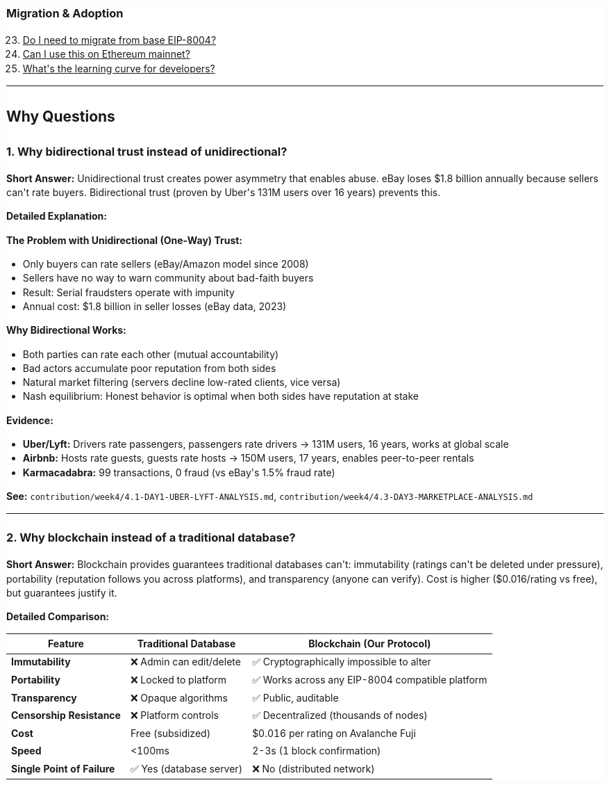 ### Migration & Adoption
23. [Do I need to migrate from base EIP-8004?](#23-do-i-need-to-migrate-from-base-eip-8004)
24. [Can I use this on Ethereum mainnet?](#24-can-i-use-this-on-ethereum-mainnet)
25. [What's the learning curve for developers?](#25-whats-the-learning-curve-for-developers)

---

## Why Questions

### 1. Why bidirectional trust instead of unidirectional?

**Short Answer:** Unidirectional trust creates power asymmetry that enables abuse. eBay loses $1.8 billion annually because sellers can't rate buyers. Bidirectional trust (proven by Uber's 131M users over 16 years) prevents this.

**Detailed Explanation:**

**The Problem with Unidirectional (One-Way) Trust:**
- Only buyers can rate sellers (eBay/Amazon model since 2008)
- Sellers have no way to warn community about bad-faith buyers
- Result: Serial fraudsters operate with impunity
- Annual cost: $1.8 billion in seller losses (eBay data, 2023)

**Why Bidirectional Works:**
- Both parties can rate each other (mutual accountability)
- Bad actors accumulate poor reputation from both sides
- Natural market filtering (servers decline low-rated clients, vice versa)
- Nash equilibrium: Honest behavior is optimal when both sides have reputation at stake

**Evidence:**
- **Uber/Lyft:** Drivers rate passengers, passengers rate drivers → 131M users, 16 years, works at global scale
- **Airbnb:** Hosts rate guests, guests rate hosts → 150M users, 17 years, enables peer-to-peer rentals
- **Karmacadabra:** 99 transactions, 0 fraud (vs eBay's 1.5% fraud rate)

**See:** `contribution/week4/4.1-DAY1-UBER-LYFT-ANALYSIS.md`, `contribution/week4/4.3-DAY3-MARKETPLACE-ANALYSIS.md`

---

### 2. Why blockchain instead of a traditional database?

**Short Answer:** Blockchain provides guarantees traditional databases can't: immutability (ratings can't be deleted under pressure), portability (reputation follows you across platforms), and transparency (anyone can verify). Cost is higher ($0.016/rating vs free), but guarantees justify it.

**Detailed Comparison:**

| Feature | Traditional Database | Blockchain (Our Protocol) |
|---------|---------------------|---------------------------|
| **Immutability** | ❌ Admin can edit/delete | ✅ Cryptographically impossible to alter |
| **Portability** | ❌ Locked to platform | ✅ Works across any EIP-8004 compatible platform |
| **Transparency** | ❌ Opaque algorithms | ✅ Public, auditable |
| **Censorship Resistance** | ❌ Platform controls | ✅ Decentralized (thousands of nodes) |
| **Cost** | Free (subsidized) | $0.016 per rating on Avalanche Fuji |
| **Speed** | <100ms | 2-3s (1 block confirmation) |
| **Single Point of Failure** | ✅ Yes (database server) | ❌ No (distributed network) |
